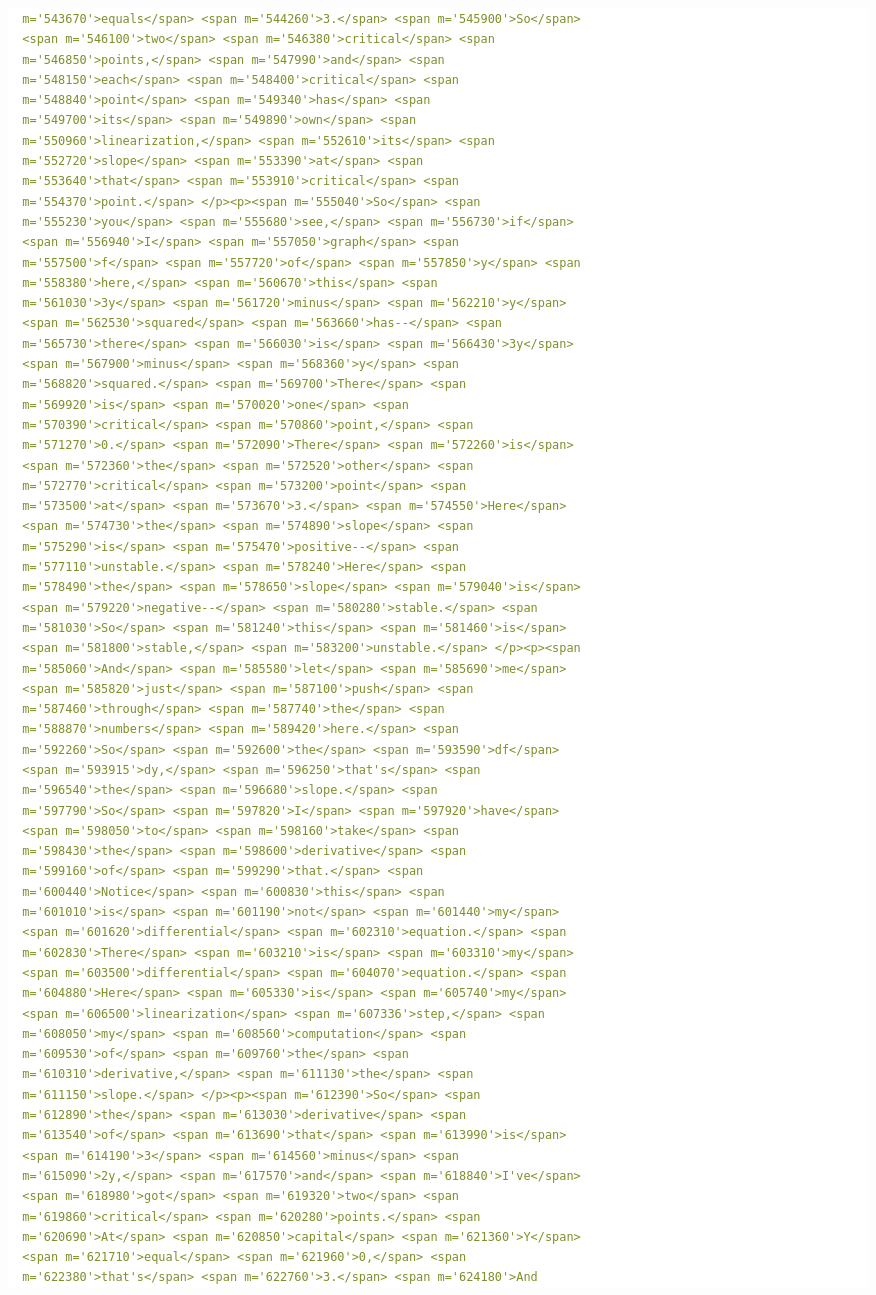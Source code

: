 ```yaml
  m='543670'>equals</span> <span m='544260'>3.</span> <span m='545900'>So</span>
  <span m='546100'>two</span> <span m='546380'>critical</span> <span
  m='546850'>points,</span> <span m='547990'>and</span> <span
  m='548150'>each</span> <span m='548400'>critical</span> <span
  m='548840'>point</span> <span m='549340'>has</span> <span
  m='549700'>its</span> <span m='549890'>own</span> <span
  m='550960'>linearization,</span> <span m='552610'>its</span> <span
  m='552720'>slope</span> <span m='553390'>at</span> <span
  m='553640'>that</span> <span m='553910'>critical</span> <span
  m='554370'>point.</span> </p><p><span m='555040'>So</span> <span
  m='555230'>you</span> <span m='555680'>see,</span> <span m='556730'>if</span>
  <span m='556940'>I</span> <span m='557050'>graph</span> <span
  m='557500'>f</span> <span m='557720'>of</span> <span m='557850'>y</span> <span
  m='558380'>here,</span> <span m='560670'>this</span> <span
  m='561030'>3y</span> <span m='561720'>minus</span> <span m='562210'>y</span>
  <span m='562530'>squared</span> <span m='563660'>has--</span> <span
  m='565730'>there</span> <span m='566030'>is</span> <span m='566430'>3y</span>
  <span m='567900'>minus</span> <span m='568360'>y</span> <span
  m='568820'>squared.</span> <span m='569700'>There</span> <span
  m='569920'>is</span> <span m='570020'>one</span> <span
  m='570390'>critical</span> <span m='570860'>point,</span> <span
  m='571270'>0.</span> <span m='572090'>There</span> <span m='572260'>is</span>
  <span m='572360'>the</span> <span m='572520'>other</span> <span
  m='572770'>critical</span> <span m='573200'>point</span> <span
  m='573500'>at</span> <span m='573670'>3.</span> <span m='574550'>Here</span>
  <span m='574730'>the</span> <span m='574890'>slope</span> <span
  m='575290'>is</span> <span m='575470'>positive--</span> <span
  m='577110'>unstable.</span> <span m='578240'>Here</span> <span
  m='578490'>the</span> <span m='578650'>slope</span> <span m='579040'>is</span>
  <span m='579220'>negative--</span> <span m='580280'>stable.</span> <span
  m='581030'>So</span> <span m='581240'>this</span> <span m='581460'>is</span>
  <span m='581800'>stable,</span> <span m='583200'>unstable.</span> </p><p><span
  m='585060'>And</span> <span m='585580'>let</span> <span m='585690'>me</span>
  <span m='585820'>just</span> <span m='587100'>push</span> <span
  m='587460'>through</span> <span m='587740'>the</span> <span
  m='588870'>numbers</span> <span m='589420'>here.</span> <span
  m='592260'>So</span> <span m='592600'>the</span> <span m='593590'>df</span>
  <span m='593915'>dy,</span> <span m='596250'>that's</span> <span
  m='596540'>the</span> <span m='596680'>slope.</span> <span
  m='597790'>So</span> <span m='597820'>I</span> <span m='597920'>have</span>
  <span m='598050'>to</span> <span m='598160'>take</span> <span
  m='598430'>the</span> <span m='598600'>derivative</span> <span
  m='599160'>of</span> <span m='599290'>that.</span> <span
  m='600440'>Notice</span> <span m='600830'>this</span> <span
  m='601010'>is</span> <span m='601190'>not</span> <span m='601440'>my</span>
  <span m='601620'>differential</span> <span m='602310'>equation.</span> <span
  m='602830'>There</span> <span m='603210'>is</span> <span m='603310'>my</span>
  <span m='603500'>differential</span> <span m='604070'>equation.</span> <span
  m='604880'>Here</span> <span m='605330'>is</span> <span m='605740'>my</span>
  <span m='606500'>linearization</span> <span m='607336'>step,</span> <span
  m='608050'>my</span> <span m='608560'>computation</span> <span
  m='609530'>of</span> <span m='609760'>the</span> <span
  m='610310'>derivative,</span> <span m='611130'>the</span> <span
  m='611150'>slope.</span> </p><p><span m='612390'>So</span> <span
  m='612890'>the</span> <span m='613030'>derivative</span> <span
  m='613540'>of</span> <span m='613690'>that</span> <span m='613990'>is</span>
  <span m='614190'>3</span> <span m='614560'>minus</span> <span
  m='615090'>2y,</span> <span m='617570'>and</span> <span m='618840'>I've</span>
  <span m='618980'>got</span> <span m='619320'>two</span> <span
  m='619860'>critical</span> <span m='620280'>points.</span> <span
  m='620690'>At</span> <span m='620850'>capital</span> <span m='621360'>Y</span>
  <span m='621710'>equal</span> <span m='621960'>0,</span> <span
  m='622380'>that's</span> <span m='622760'>3.</span> <span m='624180'>And
```